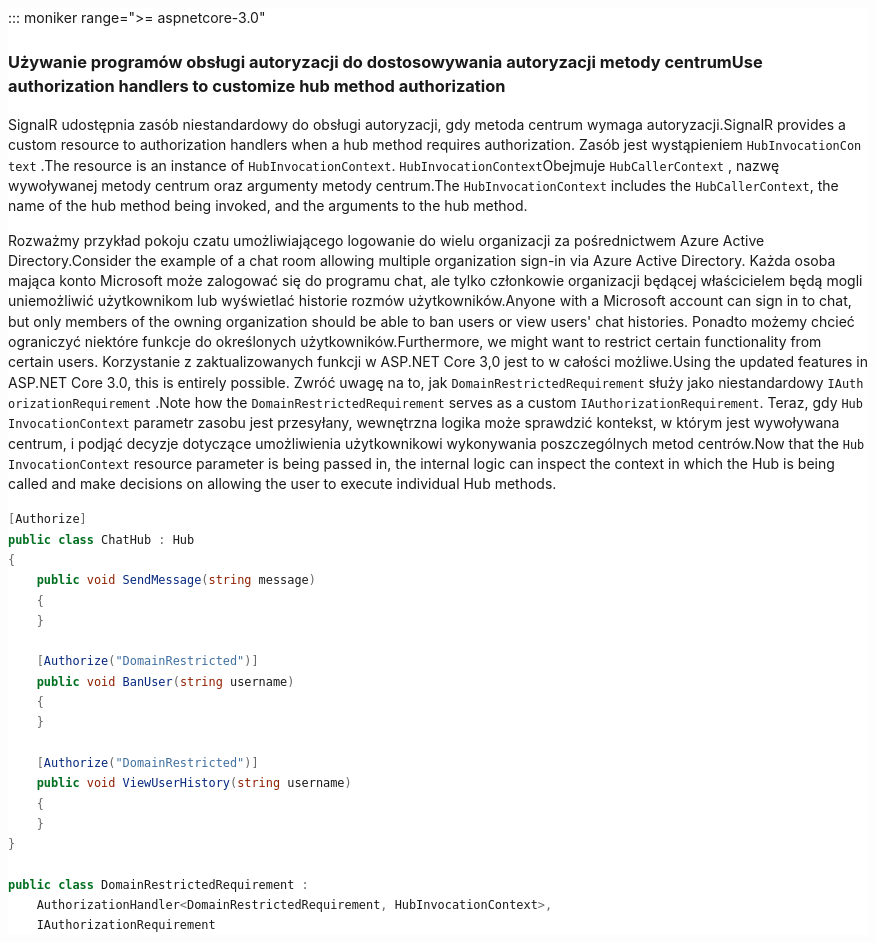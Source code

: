 ::: moniker range=">= aspnetcore-3.0"

### <a name="use-authorization-handlers-to-customize-hub-method-authorization"></a><span data-ttu-id="f5b44-179">Używanie programów obsługi autoryzacji do dostosowywania autoryzacji metody centrum</span><span class="sxs-lookup"><span data-stu-id="f5b44-179">Use authorization handlers to customize hub method authorization</span></span>

<span data-ttu-id="f5b44-180">SignalR udostępnia zasób niestandardowy do obsługi autoryzacji, gdy metoda centrum wymaga autoryzacji.</span><span class="sxs-lookup"><span data-stu-id="f5b44-180">SignalR provides a custom resource to authorization handlers when a hub method requires authorization.</span></span> <span data-ttu-id="f5b44-181">Zasób jest wystąpieniem `HubInvocationContext` .</span><span class="sxs-lookup"><span data-stu-id="f5b44-181">The resource is an instance of `HubInvocationContext`.</span></span> <span data-ttu-id="f5b44-182">`HubInvocationContext`Obejmuje `HubCallerContext` , nazwę wywoływanej metody centrum oraz argumenty metody centrum.</span><span class="sxs-lookup"><span data-stu-id="f5b44-182">The `HubInvocationContext` includes the `HubCallerContext`, the name of the hub method being invoked, and the arguments to the hub method.</span></span>

<span data-ttu-id="f5b44-183">Rozważmy przykład pokoju czatu umożliwiającego logowanie do wielu organizacji za pośrednictwem Azure Active Directory.</span><span class="sxs-lookup"><span data-stu-id="f5b44-183">Consider the example of a chat room allowing multiple organization sign-in via Azure Active Directory.</span></span> <span data-ttu-id="f5b44-184">Każda osoba mająca konto Microsoft może zalogować się do programu chat, ale tylko członkowie organizacji będącej właścicielem będą mogli uniemożliwić użytkownikom lub wyświetlać historie rozmów użytkowników.</span><span class="sxs-lookup"><span data-stu-id="f5b44-184">Anyone with a Microsoft account can sign in to chat, but only members of the owning organization should be able to ban users or view users' chat histories.</span></span> <span data-ttu-id="f5b44-185">Ponadto możemy chcieć ograniczyć niektóre funkcje do określonych użytkowników.</span><span class="sxs-lookup"><span data-stu-id="f5b44-185">Furthermore, we might want to restrict certain functionality from certain users.</span></span> <span data-ttu-id="f5b44-186">Korzystanie z zaktualizowanych funkcji w ASP.NET Core 3,0 jest to w całości możliwe.</span><span class="sxs-lookup"><span data-stu-id="f5b44-186">Using the updated features in ASP.NET Core 3.0, this is entirely possible.</span></span> <span data-ttu-id="f5b44-187">Zwróć uwagę na to, jak `DomainRestrictedRequirement` służy jako niestandardowy `IAuthorizationRequirement` .</span><span class="sxs-lookup"><span data-stu-id="f5b44-187">Note how the `DomainRestrictedRequirement` serves as a custom `IAuthorizationRequirement`.</span></span> <span data-ttu-id="f5b44-188">Teraz, gdy `HubInvocationContext` parametr zasobu jest przesyłany, wewnętrzna logika może sprawdzić kontekst, w którym jest wywoływana centrum, i podjąć decyzje dotyczące umożliwienia użytkownikowi wykonywania poszczególnych metod centrów.</span><span class="sxs-lookup"><span data-stu-id="f5b44-188">Now that the `HubInvocationContext` resource parameter is being passed in, the internal logic can inspect the context in which the Hub is being called and make decisions on allowing the user to execute individual Hub methods.</span></span>

```csharp
[Authorize]
public class ChatHub : Hub
{
    public void SendMessage(string message)
    {
    }

    [Authorize("DomainRestricted")]
    public void BanUser(string username)
    {
    }

    [Authorize("DomainRestricted")]
    public void ViewUserHistory(string username)
    {
    }
}

public class DomainRestrictedRequirement : 
    AuthorizationHandler<DomainRestrictedRequirement, HubInvocationContext>, 
    IAuthorizationRequirement
```